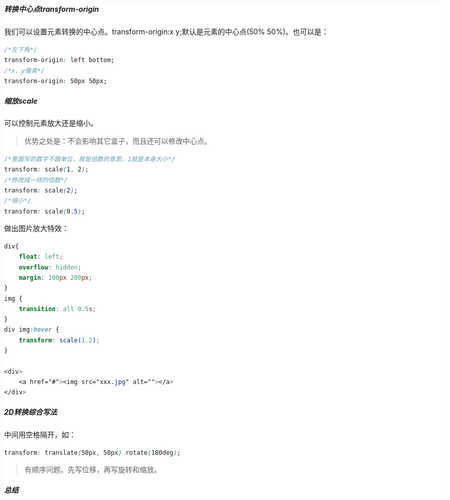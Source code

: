 ##### 转换中心点transform-origin

我们可以设置元素转换的中心点。transform-origin:x y;默认是元素的中心点(50% 50%)。也可以是：

```css
/*左下角*/
transform-origin: left bottom;
/*x、y像素*/
transform-origin: 50px 50px;
```

##### 缩放scale

可以控制元素放大还是缩小。

> 优势之处是：不会影响其它盒子，而且还可以修改中心点。

```css
/*里面写的数字不跟单位，就是倍数的意思，1就是本身大小*/
transform: scale(1, 2);
/*修改成一样的倍数*/
transform: scale(2);
/*缩小*/
transform: scale(0.5);
```

做出图片放大特效：

```css
div{
    float: left;
    overflow: hidden;
    margin: 100px 200px;
}
img {
    transition: all 0.5s;
}
div img:hover {
    transform: scale(1.2);
}

<div>
    <a href="#"><img src="xxx.jpg" alt=""></a>
</div>
```

##### 2D转换综合写法

中间用空格隔开，如：

```css
transform: translate(50px, 50px) rotate(180deg);
```

> 有顺序问题。先写位移，再写旋转和缩放。

##### 总结
